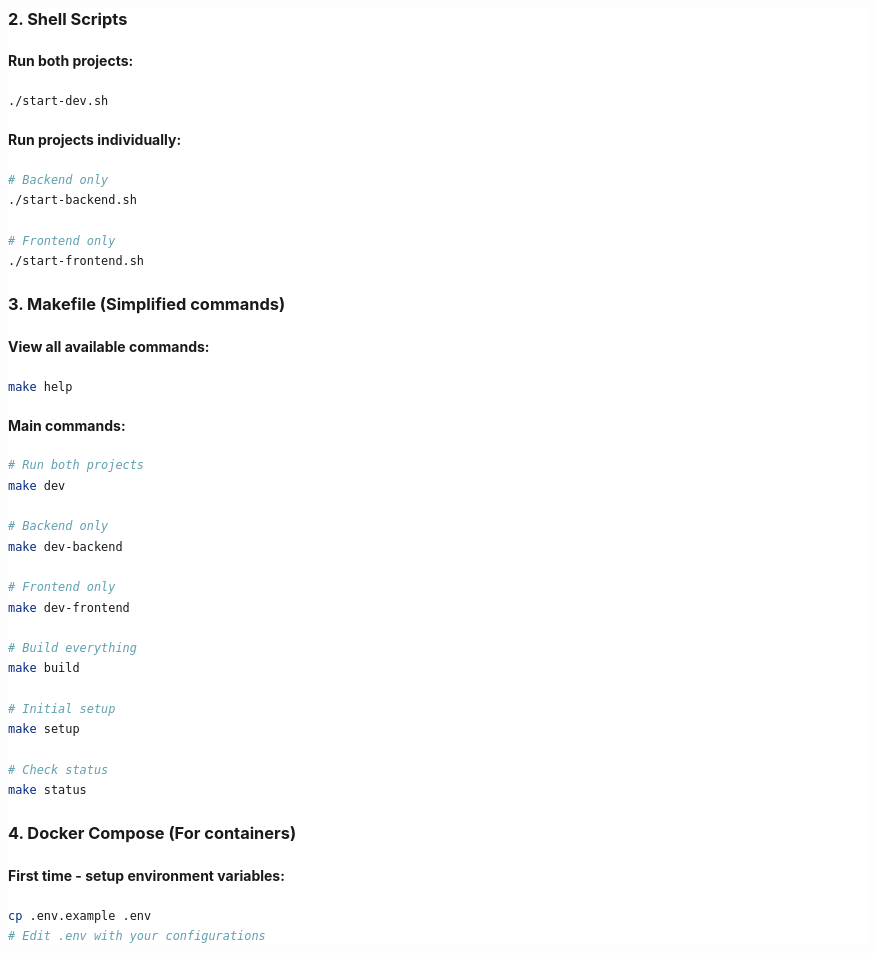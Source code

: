 ### 2. Shell Scripts

#### Run both projects:

```bash
./start-dev.sh
```

#### Run projects individually:

```bash
# Backend only
./start-backend.sh

# Frontend only
./start-frontend.sh
```

### 3. Makefile (Simplified commands)

#### View all available commands:

```bash
make help
```

#### Main commands:

```bash
# Run both projects
make dev

# Backend only
make dev-backend

# Frontend only
make dev-frontend

# Build everything
make build

# Initial setup
make setup

# Check status
make status
```

### 4. Docker Compose (For containers)

#### First time - setup environment variables:

```bash
cp .env.example .env
# Edit .env with your configurations
```
